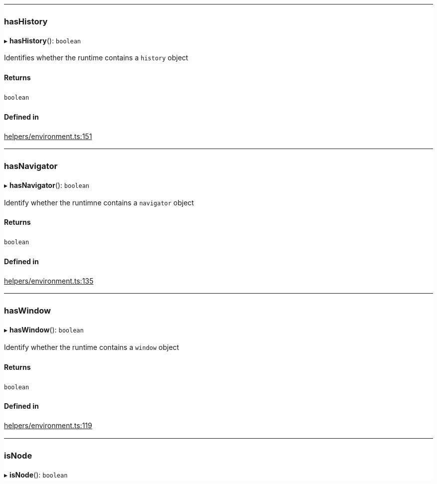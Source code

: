 ___

### hasHistory

▸ **hasHistory**(): `boolean`

Identifies whether the runtime contains a `history` object

#### Returns

`boolean`

#### Defined in

[helpers/environment.ts:151](https://github.com/nevware21/ts-utils/blob/6c0f84c/ts-utils/src/helpers/environment.ts#L151)

___

### hasNavigator

▸ **hasNavigator**(): `boolean`

Identify whether the runtimne contains a `navigator` object

#### Returns

`boolean`

#### Defined in

[helpers/environment.ts:135](https://github.com/nevware21/ts-utils/blob/6c0f84c/ts-utils/src/helpers/environment.ts#L135)

___

### hasWindow

▸ **hasWindow**(): `boolean`

Identify whether the runtime contains a `window` object

#### Returns

`boolean`

#### Defined in

[helpers/environment.ts:119](https://github.com/nevware21/ts-utils/blob/6c0f84c/ts-utils/src/helpers/environment.ts#L119)

___

### isNode

▸ **isNode**(): `boolean`
